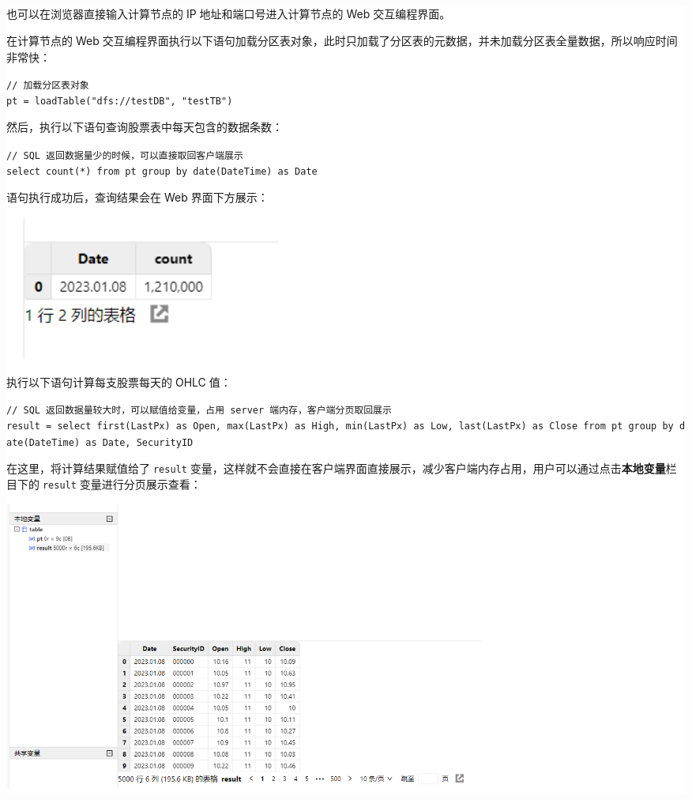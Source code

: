   也可以在浏览器直接输入计算节点的 IP 地址和端口号进入计算节点的 Web 交互编程界面。

  在计算节点的 Web 交互编程界面执行以下语句加载分区表对象，此时只加载了分区表的元数据，并未加载分区表全量数据，所以响应时间非常快：

  ```
  // 加载分区表对象
  pt = loadTable("dfs://testDB", "testTB")
  ```

  然后，执行以下语句查询股票表中每天包含的数据条数：

  ```
  // SQL 返回数据量少的时候，可以直接取回客户端展示
  select count(*) from pt group by date(DateTime) as Date
  ```

  语句执行成功后，查询结果会在 Web 界面下方展示：

  <img src="./images/multi_machine_cluster_deployment/1_13.png" width=40%>

  执行以下语句计算每支股票每天的 OHLC 值：

  ```
  // SQL 返回数据量较大时，可以赋值给变量，占用 server 端内存，客户端分页取回展示
  result = select first(LastPx) as Open, max(LastPx) as High, min(LastPx) as Low, last(LastPx) as Close from pt group by date(DateTime) as Date, SecurityID
  ```

  在这里，将计算结果赋值给了 `result` 变量，这样就不会直接在客户端界面直接展示，减少客户端内存占用，用户可以通过点击**本地变量**栏目下的 `result` 变量进行分页展示查看：

  <img src="./images/multi_machine_cluster_deployment/1_14.png" width=70%>

